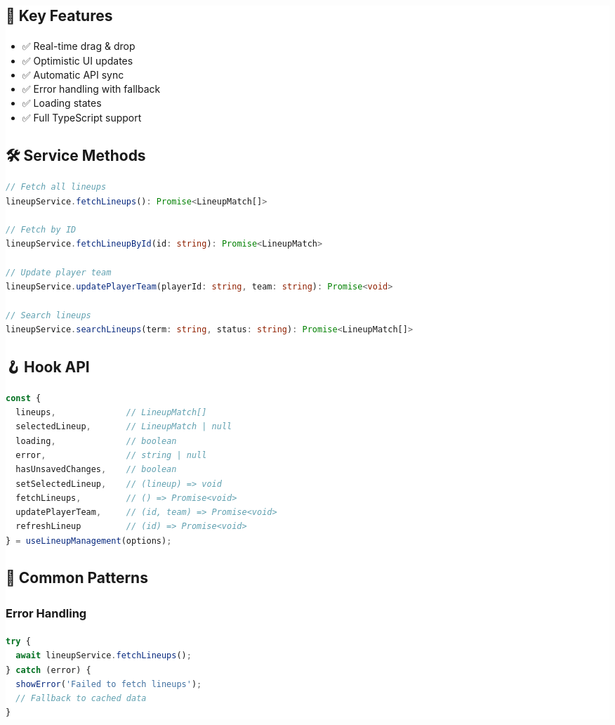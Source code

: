 ## 🎯 Key Features

- ✅ Real-time drag & drop
- ✅ Optimistic UI updates
- ✅ Automatic API sync
- ✅ Error handling with fallback
- ✅ Loading states
- ✅ Full TypeScript support

## 🛠️ Service Methods

```typescript
// Fetch all lineups
lineupService.fetchLineups(): Promise<LineupMatch[]>

// Fetch by ID
lineupService.fetchLineupById(id: string): Promise<LineupMatch>

// Update player team
lineupService.updatePlayerTeam(playerId: string, team: string): Promise<void>

// Search lineups
lineupService.searchLineups(term: string, status: string): Promise<LineupMatch[]>
```

## 🪝 Hook API

```typescript
const {
  lineups,              // LineupMatch[]
  selectedLineup,       // LineupMatch | null
  loading,              // boolean
  error,                // string | null
  hasUnsavedChanges,    // boolean
  setSelectedLineup,    // (lineup) => void
  fetchLineups,         // () => Promise<void>
  updatePlayerTeam,     // (id, team) => Promise<void>
  refreshLineup         // (id) => Promise<void>
} = useLineupManagement(options);
```

## 🔧 Common Patterns

### Error Handling
```typescript
try {
  await lineupService.fetchLineups();
} catch (error) {
  showError('Failed to fetch lineups');
  // Fallback to cached data
}
```
